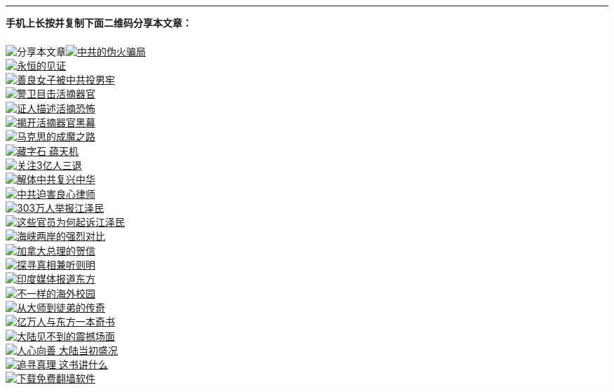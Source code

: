 <hr>    <strong>手机上长按并复制下面二维码分享本文章：</strong><br><br><img src="https://chart.apis.google.com/chart?cht=qr&chs=240x240&choe=UTF-8&chld=M|2&chl=/gb/8/3/5/n2033347.md%231" title="分享本文章"></td><td valign=TOP><a href="/gb/16/1/21/n4622075.md?dfh#1" target="_blank"><img src="https://raw.githubusercontent.com/zoelzd3252/djy/master/gb/300/wei-f1.jpg" title="中共的伪火骗局"  alt="中共的伪火骗局"></a><br><a href="https://github.com/zoelzd3252/www/blob/master/README.md?dfh#9" target="_blank"><img src="https://raw.githubusercontent.com/zoelzd3252/djy/master/gb/300/yong-h.jpg" title="永恒的见证"  alt="永恒的见证"></a><br><a href="/gb/13/9/29/n3974789.md?dfh#1" target="_blank"><img src="https://raw.githubusercontent.com/zoelzd3252/djy/master/gb/300/shang-lnz.jpg" title="善良女子被中共投男牢"  alt="善良女子被中共投男牢"></a><br><a href="/gb/16/3/16/n4663449.md?dfh#1" target="_blank"><img src="https://raw.githubusercontent.com/zoelzd3252/djy/master/gb/300/huo-z3.jpg" title="警卫目击活摘器官"  alt="警卫目击活摘器官"></a><br><a href="/gb/16/8/7/n8177641.md?dfh#1" target="_blank"><img src="https://raw.githubusercontent.com/zoelzd3252/djy/master/gb/300/huo-z4.jpg" title="证人描述活摘恐怖"  alt="证人描述活摘恐怖"></a><br><a href="/gb/10/4/19/n2881569.md?dfh#1" target="_blank"><img src="https://raw.githubusercontent.com/zoelzd3252/djy/master/gb/300/huo-z1.jpg" title="揭开活摘器官黑幕"  alt="揭开活摘器官黑幕"></a><br><a href="/gb/10/11/7/n3077476.md?dfh#1" target="_blank"><img src="https://raw.githubusercontent.com/zoelzd3252/djy/master/gb/300/ma-ks.jpg" title="马克思的成魔之路"  alt="马克思的成魔之路"></a><br><a href="/gb/14/6/9/n4173977.md?dfh#1" target="_blank"><img src="https://raw.githubusercontent.com/zoelzd3252/djy/master/gb/300/chang-zs.jpg" title="藏字石 蕴天机"  alt="藏字石 蕴天机"></a><br><a href="/gb/18/5/10/n10381511.md?dfh#1" target="_blank"><img src="https://raw.githubusercontent.com/zoelzd3252/djy/master/gb/300/st1.jpg" title="关注3亿人三退"  alt="关注3亿人三退"></a><br><a href="/gb/18/3/21/n10237682.md?dfh#1" target="_blank"><img src="https://raw.githubusercontent.com/zoelzd3252/djy/master/gb/300/jie-t.jpg" title="解体中共复兴中华"  alt="解体中共复兴中华"></a><br><a href="/gb/9/2/9/n2422991.md?dfh#1" target="_blank"><img src="https://raw.githubusercontent.com/zoelzd3252/djy/master/gb/300/gao-zs.jpg" title="中共迫害良心律师"  alt="中共迫害良心律师"></a><br><a href="/gb/18/12/9/n10900044.md?dfh#1" target="_blank"><img src="https://raw.githubusercontent.com/zoelzd3252/djy/master/gb/300/sj1.jpg" title="303万人举报江泽民"  alt="303万人举报江泽民"></a><br><a href="/gb/18/8/28/n10672014.md?dfh#1" target="_blank"><img src="https://raw.githubusercontent.com/zoelzd3252/djy/master/gb/300/sj2.jpg" title="这些官员为何起诉江泽民"  alt="这些官员为何起诉江泽民"></a><br><a href="/gb/8/12/18/n2367165.md?dfh#1" target="_blank"><img src="https://raw.githubusercontent.com/zoelzd3252/djy/master/gb/300/liangan.jpg" title="海峡两岸的强烈对比"  alt="海峡两岸的强烈对比"></a><br><a href="/gb/15/12/10/n4593139.md?dfh#1" target="_blank"><img src="https://raw.githubusercontent.com/zoelzd3252/djy/master/gb/300/jia-ndzl.jpg" title="加拿大总理的贺信"  alt="加拿大总理的贺信"></a><br><a href="/gb/11/6/17/n3289382.md?dfh#1" target="_blank"><img src="https://raw.githubusercontent.com/zoelzd3252/djy/master/gb/300/xiao-wd.jpg" title="探寻真相兼听则明"  alt="探寻真相兼听则明"></a><br><a href="/gb/18/10/27/n10812623.md?dfh#1" target="_blank"><img src="https://raw.githubusercontent.com/zoelzd3252/djy/master/gb/300/yindu.jpg" title="印度媒体报道东方"  alt="印度媒体报道东方"></a><br><a href="/gb/18/6/9/n10469652.md?dfh#1" target="_blank"><img src="https://raw.githubusercontent.com/zoelzd3252/djy/master/gb/300/xie-j.jpg" title="不一样的海外校园"  alt="不一样的海外校园"></a><br><a href="/gb/7/4/5/n1669415.md?dfh#1" target="_blank"><img src="https://raw.githubusercontent.com/zoelzd3252/djy/master/gb/300/li-up.jpg" title="从大师到徒弟的传奇"  alt="从大师到徒弟的传奇"></a><br><a href="/gb/17/5/26/n9191512.md?dfh#1" target="_blank"><img src="https://raw.githubusercontent.com/zoelzd3252/djy/master/gb/300/zfl2.jpg" title="亿万人与东方一本奇书"  alt="亿万人与东方一本奇书"></a><br><a href="/gb/13/11/27/n4020290.md?dfh#1" target="_blank"><img src="https://raw.githubusercontent.com/zoelzd3252/djy/master/gb/300/zhen-h.jpg" title="大陆见不到的震撼场面"  alt="大陆见不到的震撼场面"></a><br><a href="/gb/15/7/17/n4482910.md?dfh#1" target="_blank"><img src="https://raw.githubusercontent.com/zoelzd3252/djy/master/gb/300/dalu-sk.jpg" title="人心向善 大陆当初盛况"  alt="人心向善 大陆当初盛况"></a><br><a href="/gb/19/1/5/n10955468.md?dfh#1" target="_blank"><img src="https://raw.githubusercontent.com/zoelzd3252/djy/master/gb/300/zfl1.jpg" title="追寻真理 这书讲什么"  alt="追寻真理 这书讲什么"></a><br><a href="https://github.com/bannedbook/fanqiang/wiki" target="_blank"><img src="https://raw.githubusercontent.com/zoelzd3252/djy/master/gb/300/fq1.jpg" title="下载免费翻墙软件"  alt="下载免费翻墙软件"></a><br></td></tr></table>